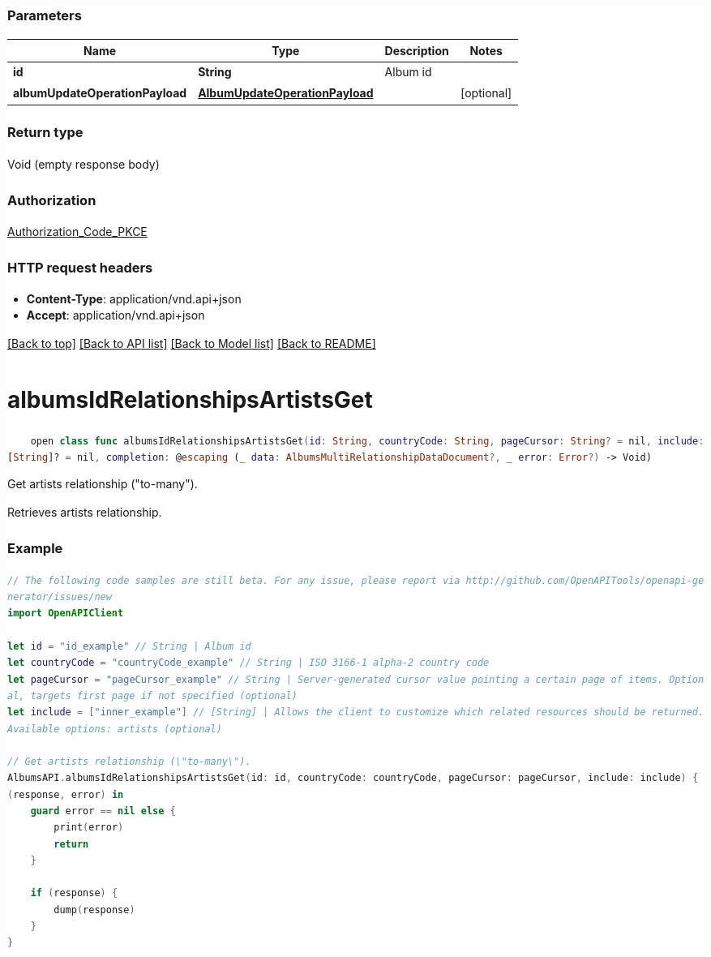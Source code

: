 
### Parameters

Name | Type | Description  | Notes
------------- | ------------- | ------------- | -------------
 **id** | **String** | Album id | 
 **albumUpdateOperationPayload** | [**AlbumUpdateOperationPayload**](AlbumUpdateOperationPayload.md) |  | [optional] 

### Return type

Void (empty response body)

### Authorization

[Authorization_Code_PKCE](../README.md#Authorization_Code_PKCE)

### HTTP request headers

 - **Content-Type**: application/vnd.api+json
 - **Accept**: application/vnd.api+json

[[Back to top]](#) [[Back to API list]](../README.md#documentation-for-api-endpoints) [[Back to Model list]](../README.md#documentation-for-models) [[Back to README]](../README.md)

# **albumsIdRelationshipsArtistsGet**
```swift
    open class func albumsIdRelationshipsArtistsGet(id: String, countryCode: String, pageCursor: String? = nil, include: [String]? = nil, completion: @escaping (_ data: AlbumsMultiRelationshipDataDocument?, _ error: Error?) -> Void)
```

Get artists relationship (\"to-many\").

Retrieves artists relationship.

### Example
```swift
// The following code samples are still beta. For any issue, please report via http://github.com/OpenAPITools/openapi-generator/issues/new
import OpenAPIClient

let id = "id_example" // String | Album id
let countryCode = "countryCode_example" // String | ISO 3166-1 alpha-2 country code
let pageCursor = "pageCursor_example" // String | Server-generated cursor value pointing a certain page of items. Optional, targets first page if not specified (optional)
let include = ["inner_example"] // [String] | Allows the client to customize which related resources should be returned. Available options: artists (optional)

// Get artists relationship (\"to-many\").
AlbumsAPI.albumsIdRelationshipsArtistsGet(id: id, countryCode: countryCode, pageCursor: pageCursor, include: include) { (response, error) in
    guard error == nil else {
        print(error)
        return
    }

    if (response) {
        dump(response)
    }
}
```
